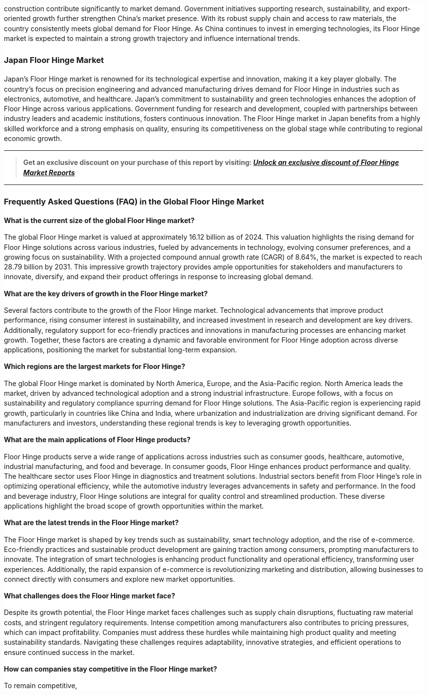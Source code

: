 construction contribute significantly to market demand. Government initiatives supporting research, sustainability, and export-oriented growth further strengthen China&rsquo;s market presence. With its robust supply chain and access to raw materials, the country consistently meets global demand for Floor Hinge. As China continues to invest in emerging technologies, its Floor Hinge market is expected to maintain a strong growth trajectory and influence international trends.</p><h3>Japan Floor Hinge Market</h3><p>Japan&rsquo;s Floor Hinge market is renowned for its technological expertise and innovation, making it a key player globally. The country&rsquo;s focus on precision engineering and advanced manufacturing drives demand for Floor Hinge in industries such as electronics, automotive, and healthcare. Japan&rsquo;s commitment to sustainability and green technologies enhances the adoption of Floor Hinge across various applications. Government funding for research and development, coupled with partnerships between industry leaders and academic institutions, fosters continuous innovation. The Floor Hinge market in Japan benefits from a highly skilled workforce and a strong emphasis on quality, ensuring its competitiveness on the global stage while contributing to regional economic growth.</p><hr /><blockquote><p><strong>Get an exclusive discount on your purchase of this report by visiting: <em><a href="://marketresearchpulse.com/ask-for-discount/133790?utm_source=Github&amp;utm_medium=0112">Unlock an exclusive discount of Floor Hinge Market Reports</a></em>&nbsp;</strong></p></blockquote><hr /><h3>Frequently Asked Questions (FAQ) in the Global Floor Hinge Market</h3><p><strong>What is the current size of the global Floor Hinge market?</strong></p><p>The global Floor Hinge market is valued at approximately 16.12 billion as of 2024. This valuation highlights the rising demand for Floor Hinge solutions across various industries, fueled by advancements in technology, evolving consumer preferences, and a growing focus on sustainability. With a projected compound annual growth rate (CAGR) of 8.64%, the market is expected to reach 28.79 billion by 2031. This impressive growth trajectory provides ample opportunities for stakeholders and manufacturers to innovate, diversify, and expand their product offerings in response to increasing global demand.</p><p><strong>What are the key drivers of growth in the Floor Hinge market?</strong></p><p>Several factors contribute to the growth of the Floor Hinge market. Technological advancements that improve product performance, rising consumer interest in sustainability, and increased investment in research and development are key drivers. Additionally, regulatory support for eco-friendly practices and innovations in manufacturing processes are enhancing market growth. Together, these factors are creating a dynamic and favorable environment for Floor Hinge adoption across diverse applications, positioning the market for substantial long-term expansion.</p><p><strong>Which regions are the largest markets for Floor Hinge?</strong></p><p>The global Floor Hinge market is dominated by North America, Europe, and the Asia-Pacific region. North America leads the market, driven by advanced technological adoption and a strong industrial infrastructure. Europe follows, with a focus on sustainability and regulatory compliance spurring demand for Floor Hinge solutions. The Asia-Pacific region is experiencing rapid growth, particularly in countries like China and India, where urbanization and industrialization are driving significant demand. For manufacturers and investors, understanding these regional trends is key to leveraging growth opportunities.</p><p><strong>What are the main applications of Floor Hinge products?</strong></p><p>Floor Hinge products serve a wide range of applications across industries such as consumer goods, healthcare, automotive, industrial manufacturing, and food and beverage. In consumer goods, Floor Hinge enhances product performance and quality. The healthcare sector uses Floor Hinge in diagnostics and treatment solutions. Industrial sectors benefit from Floor Hinge&rsquo;s role in optimizing operational efficiency, while the automotive industry leverages advancements in safety and performance. In the food and beverage industry, Floor Hinge solutions are integral for quality control and streamlined production. These diverse applications highlight the broad scope of growth opportunities within the market.</p><p><strong>What are the latest trends in the Floor Hinge market?</strong></p><p>The Floor Hinge market is shaped by key trends such as sustainability, smart technology adoption, and the rise of e-commerce. Eco-friendly practices and sustainable product development are gaining traction among consumers, prompting manufacturers to innovate. The integration of smart technologies is enhancing product functionality and operational efficiency, transforming user experiences. Additionally, the rapid expansion of e-commerce is revolutionizing marketing and distribution, allowing businesses to connect directly with consumers and explore new market opportunities.</p><p><strong>What challenges does the Floor Hinge market face?</strong></p><p>Despite its growth potential, the Floor Hinge market faces challenges such as supply chain disruptions, fluctuating raw material costs, and stringent regulatory requirements. Intense competition among manufacturers also contributes to pricing pressures, which can impact profitability. Companies must address these hurdles while maintaining high product quality and meeting sustainability standards. Navigating these challenges requires adaptability, innovative strategies, and efficient operations to ensure continued success in the market.</p><p><strong>How can companies stay competitive in the Floor Hinge market?</strong></p><p>To remain competitive,